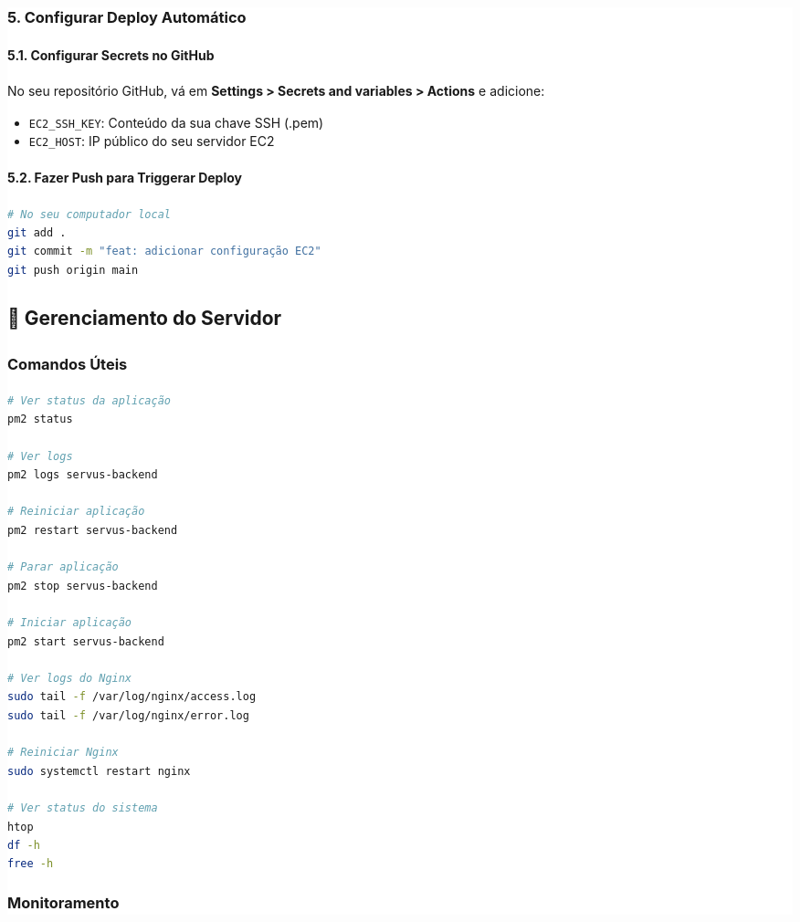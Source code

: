 ### 5. Configurar Deploy Automático

#### 5.1. Configurar Secrets no GitHub
No seu repositório GitHub, vá em **Settings > Secrets and variables > Actions** e adicione:

- `EC2_SSH_KEY`: Conteúdo da sua chave SSH (.pem)
- `EC2_HOST`: IP público do seu servidor EC2

#### 5.2. Fazer Push para Triggerar Deploy
```bash
# No seu computador local
git add .
git commit -m "feat: adicionar configuração EC2"
git push origin main
```

## 🔧 Gerenciamento do Servidor

### Comandos Úteis

```bash
# Ver status da aplicação
pm2 status

# Ver logs
pm2 logs servus-backend

# Reiniciar aplicação
pm2 restart servus-backend

# Parar aplicação
pm2 stop servus-backend

# Iniciar aplicação
pm2 start servus-backend

# Ver logs do Nginx
sudo tail -f /var/log/nginx/access.log
sudo tail -f /var/log/nginx/error.log

# Reiniciar Nginx
sudo systemctl restart nginx

# Ver status do sistema
htop
df -h
free -h
```

### Monitoramento
